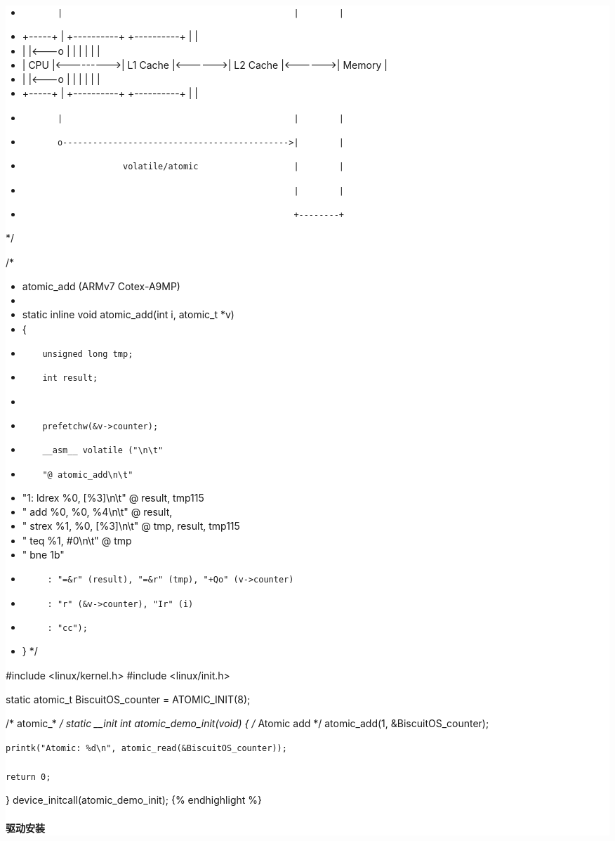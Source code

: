  *            |                                              |        |
 * +-----+    |      +----------+        +----------+        |        |
 * |     |<---o      |          |        |          |        |        |
 * | CPU |<--------->| L1 Cache |<------>| L2 Cache |<------>| Memory |
 * |     |<---o      |          |        |          |        |        |
 * +-----+    |      +----------+        +----------+        |        |
 *            |                                              |        |
 *            o--------------------------------------------->|        |
 *                         volatile/atomic                   |        |
 *                                                           |        |
 *                                                           +--------+
 */

/*
 * atomic_add (ARMv7 Cotex-A9MP)
 *
 * static inline void atomic_add(int i, atomic_t *v)
 * {
 *         unsigned long tmp;
 *         int result;
 *
 *         prefetchw(&v->counter);
 *         __asm__ volatile ("\n\t"
 *         "@ atomic_add\n\t"
 * "1:      ldrex   %0, [%3]\n\t"        @ result, tmp115
 * "        add     %0, %0, %4\n\t"      @ result,
 * "        strex   %1, %0, [%3]\n\t"    @ tmp, result, tmp115
 * "        teq     %1, #0\n\t"          @ tmp
 * "        bne     1b"
 *          : "=&r" (result), "=&r" (tmp), "+Qo" (v->counter)
 *          : "r" (&v->counter), "Ir" (i)
 *          : "cc");
 * }
 */

#include <linux/kernel.h>
#include <linux/init.h>

static atomic_t BiscuitOS_counter = ATOMIC_INIT(8);

/* atomic_* */
static __init int atomic_demo_init(void)
{
	/* Atomic add */
	atomic_add(1, &BiscuitOS_counter);

	printk("Atomic: %d\n", atomic_read(&BiscuitOS_counter));

	return 0;
}
device_initcall(atomic_demo_init);
{% endhighlight %}

#### <span id="驱动安装">驱动安装</span>
